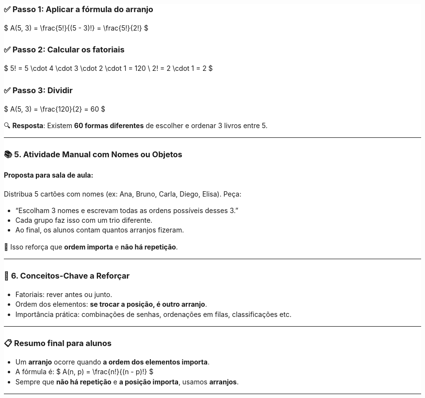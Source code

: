 ### ✅ **Passo 1: Aplicar a fórmula do arranjo**

$
A(5, 3) = \frac{5!}{(5 - 3)!} = \frac{5!}{2!}
$

### ✅ **Passo 2: Calcular os fatoriais**

$
5! = 5 \cdot 4 \cdot 3 \cdot 2 \cdot 1 = 120 \\
2! = 2 \cdot 1 = 2
$

### ✅ **Passo 3: Dividir**

$
A(5, 3) = \frac{120}{2} = 60
$

🔍 **Resposta**: Existem **60 formas diferentes** de escolher e ordenar 3 livros entre 5.

---

### 📚 **5. Atividade Manual com Nomes ou Objetos**

#### **Proposta para sala de aula**:

Distribua 5 cartões com nomes (ex: Ana, Bruno, Carla, Diego, Elisa). Peça:

- “Escolham 3 nomes e escrevam todas as ordens possíveis desses 3.”
- Cada grupo faz isso com um trio diferente.
- Ao final, os alunos contam quantos arranjos fizeram.

🎯 Isso reforça que **ordem importa** e **não há repetição**.

---

### 📌 **6. Conceitos-Chave a Reforçar**

- Fatoriais: rever antes ou junto.
- Ordem dos elementos: **se trocar a posição, é outro arranjo**.
- Importância prática: combinações de senhas, ordenações em filas, classificações etc.

---

### 📋 **Resumo final para alunos**

- Um **arranjo** ocorre quando **a ordem dos elementos importa**.
- A fórmula é:
  $
  A(n, p) = \frac{n!}{(n - p)!}
  $
- Sempre que **não há repetição** e **a posição importa**, usamos **arranjos**.

---